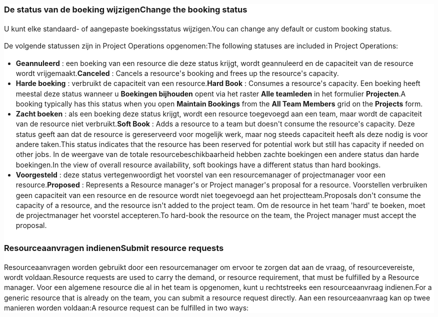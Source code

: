 ### <a name="change-the-booking-status"></a><span data-ttu-id="a1f31-214">De status van de boeking wijzigen</span><span class="sxs-lookup"><span data-stu-id="a1f31-214">Change the booking status</span></span>

<span data-ttu-id="a1f31-215">U kunt elke standaard- of aangepaste boekingsstatus wijzigen.</span><span class="sxs-lookup"><span data-stu-id="a1f31-215">You can change any default or custom booking status.</span></span>

<span data-ttu-id="a1f31-216">De volgende statussen zijn in Project Operations opgenomen:</span><span class="sxs-lookup"><span data-stu-id="a1f31-216">The following statuses are included in Project Operations:</span></span>

- <span data-ttu-id="a1f31-217">**Geannuleerd** : een boeking van een resource die deze status krijgt, wordt geannuleerd en de capaciteit van de resource wordt vrijgemaakt.</span><span class="sxs-lookup"><span data-stu-id="a1f31-217">**Canceled** : Cancels a resource's booking and frees up the resource's capacity.</span></span>
- <span data-ttu-id="a1f31-218">**Harde boeking** : verbruikt de capaciteit van een resource.</span><span class="sxs-lookup"><span data-stu-id="a1f31-218">**Hard Book** : Consumes a resource's capacity.</span></span> <span data-ttu-id="a1f31-219">Een boeking heeft meestal deze status wanneer u **Boekingen bijhouden** opent via het raster **Alle teamleden** in het formulier **Projecten**.</span><span class="sxs-lookup"><span data-stu-id="a1f31-219">A booking typically has this status when you open **Maintain Bookings** from the **All Team Members** grid on the **Projects** form.</span></span>
- <span data-ttu-id="a1f31-220">**Zacht boeken** : als een boeking deze status krijgt, wordt een resource toegevoegd aan een team, maar wordt de capaciteit van de resource niet verbruikt.</span><span class="sxs-lookup"><span data-stu-id="a1f31-220">**Soft Book** : Adds a resource to a team but doesn't consume the resource's capacity.</span></span> <span data-ttu-id="a1f31-221">Deze status geeft aan dat de resource is gereserveerd voor mogelijk werk, maar nog steeds capaciteit heeft als deze nodig is voor andere taken.</span><span class="sxs-lookup"><span data-stu-id="a1f31-221">This status indicates that the resource has been reserved for potential work but still has capacity if needed on other jobs.</span></span> <span data-ttu-id="a1f31-222">In de weergave van de totale resourcebeschikbaarheid hebben zachte boekingen een andere status dan harde boekingen.</span><span class="sxs-lookup"><span data-stu-id="a1f31-222">In the view of overall resource availability, soft bookings have a different status than hard bookings.</span></span>
- <span data-ttu-id="a1f31-223">**Voorgesteld** : deze status vertegenwoordigt het voorstel van een resourcemanager of projectmanager voor een resource.</span><span class="sxs-lookup"><span data-stu-id="a1f31-223">**Proposed** : Represents a Resource manager's or Project manager's proposal for a resource.</span></span> <span data-ttu-id="a1f31-224">Voorstellen verbruiken geen capaciteit van een resource en de resource wordt niet toegevoegd aan het projectteam.</span><span class="sxs-lookup"><span data-stu-id="a1f31-224">Proposals don't consume the capacity of a resource, and the resource isn't added to the project team.</span></span> <span data-ttu-id="a1f31-225">Om de resource in het team 'hard' te boeken, moet de projectmanager het voorstel accepteren.</span><span class="sxs-lookup"><span data-stu-id="a1f31-225">To hard-book the resource on the team, the Project manager must accept the proposal.</span></span>

### <a name="submit-resource-requests"></a><span data-ttu-id="a1f31-226">Resourceaanvragen indienen</span><span class="sxs-lookup"><span data-stu-id="a1f31-226">Submit resource requests</span></span>

<span data-ttu-id="a1f31-227">Resourceaanvragen worden gebruikt door een resourcemanager om ervoor te zorgen dat aan de vraag, of resourcevereiste, wordt voldaan.</span><span class="sxs-lookup"><span data-stu-id="a1f31-227">Resource requests are used to carry the demand, or resource requirement, that must be fulfilled by a Resource manager.</span></span> <span data-ttu-id="a1f31-228">Voor een algemene resource die al in het team is opgenomen, kunt u rechtstreeks een resourceaanvraag indienen.</span><span class="sxs-lookup"><span data-stu-id="a1f31-228">For a generic resource that is already on the team, you can submit a resource request directly.</span></span> <span data-ttu-id="a1f31-229">Aan een resourceaanvraag kan op twee manieren worden voldaan:</span><span class="sxs-lookup"><span data-stu-id="a1f31-229">A resource request can be fulfilled in two ways:</span></span>
